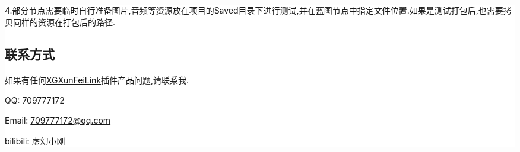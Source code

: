 
4.部分节点需要临时自行准备图片,音频等资源放在项目的Saved目录下进行测试,并在蓝图节点中指定文件位置.如果是测试打包后,也需要拷贝同样的资源在打包后的路径.

## 联系方式  
如果有任何[XGXunFeiLink](https://www.unrealengine.com/marketplace/en-US/product/xgxunfeilink)插件产品问题,请联系我.  

QQ:
709777172  

Email:
709777172@qq.com  

bilibili:
[虚幻小刚](https://space.bilibili.com/8383085)  


